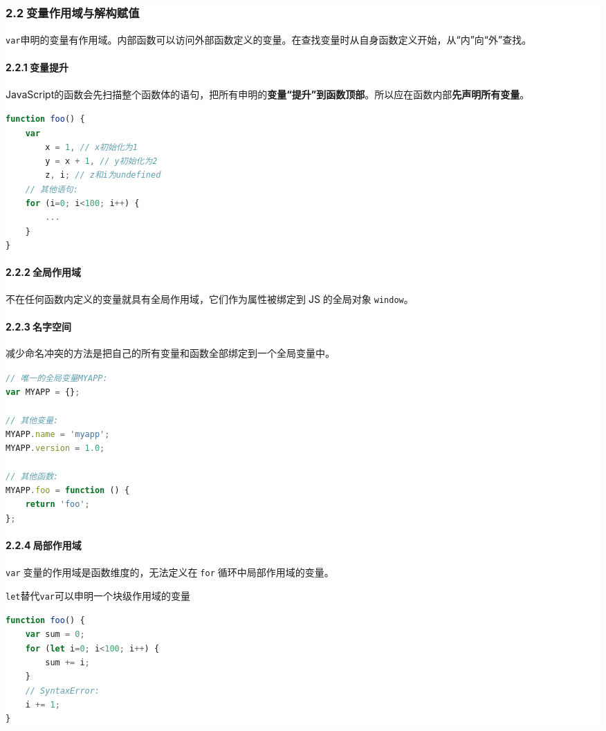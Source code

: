 ### 2.2 变量作用域与解构赋值

`var`申明的变量有作用域。内部函数可以访问外部函数定义的变量。在查找变量时从自身函数定义开始，从“内”向“外”查找。

#### 2.2.1 变量提升

JavaScript的函数会先扫描整个函数体的语句，把所有申明的**变量“提升”到函数顶部**。所以应在函数内部**先声明所有变量**。

```js
function foo() {
    var
        x = 1, // x初始化为1
        y = x + 1, // y初始化为2
        z, i; // z和i为undefined
    // 其他语句:
    for (i=0; i<100; i++) {
        ...
    }
}
```

#### 2.2.2 全局作用域

不在任何函数内定义的变量就具有全局作用域，它们作为属性被绑定到 JS 的全局对象 `window`。

#### 2.2.3 名字空间

减少命名冲突的方法是把自己的所有变量和函数全部绑定到一个全局变量中。

```js
// 唯一的全局变量MYAPP:
var MYAPP = {};

// 其他变量:
MYAPP.name = 'myapp';
MYAPP.version = 1.0;

// 其他函数:
MYAPP.foo = function () {
    return 'foo';
};
```

#### 2.2.4 局部作用域

`var` 变量的作用域是函数维度的，无法定义在 `for` 循环中局部作用域的变量。

`let`替代`var`可以申明一个块级作用域的变量

```js
function foo() {
    var sum = 0;
    for (let i=0; i<100; i++) {
        sum += i;
    }
    // SyntaxError:
    i += 1;
}
```
